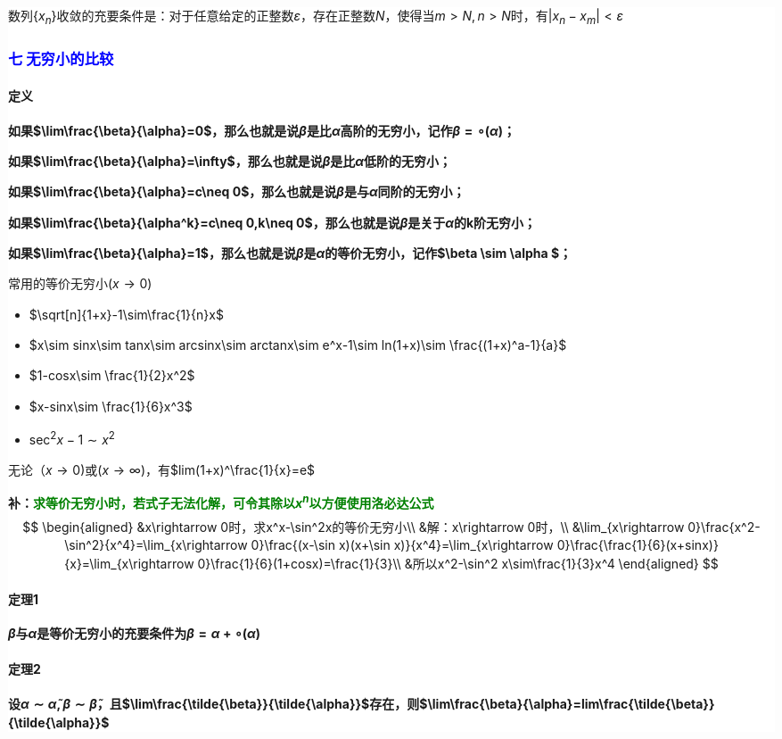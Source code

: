 数列$\{x_n\}$收敛的充要条件是：对于任意给定的正整数$\varepsilon$，存在正整数$N$，使得当$m>N,n>N$时，有$|x_n-x_m|<\varepsilon$





### <font color="blue">七	无穷小的比较</font>

#### 定义

**如果$\lim\frac{\beta}{\alpha}=0$，那么也就是说$\beta$是比$\alpha$高阶的无穷小，记作$\beta=\circ (\alpha)$；**

**如果$\lim\frac{\beta}{\alpha}=\infty$，那么也就是说$\beta$是比$\alpha$低阶的无穷小；**

**如果$\lim\frac{\beta}{\alpha}=c\neq 0$，那么也就是说$\beta$是与$\alpha$同阶的无穷小；**

**如果$\lim\frac{\beta}{\alpha^k}=c\neq 0,k\neq 0$，那么也就是说$\beta$是关于$\alpha$的k阶无穷小；**

**如果$\lim\frac{\beta}{\alpha}=1$，那么也就是说$\beta$是$\alpha$的等价无穷小，记作$\beta \sim \alpha $；**



常用的等价无穷小$(x\rightarrow0)$

* $\sqrt[n]{1+x}-1\sim\frac{1}{n}x$

* $x\sim sinx\sim tanx\sim arcsinx\sim arctanx\sim e^x-1\sim ln(1+x)\sim \frac{(1+x)^a-1}{a}$

* $1-cosx\sim \frac{1}{2}x^2$

* $x-sinx\sim \frac{1}{6}x^3$

* $\sec^2x-1\sim x^2$

  

无论（$x\rightarrow 0$)或$(x\rightarrow \infty)$，有$lim(1+x)^\frac{1}{x}=e$



**补：<font color="green">求等价无穷小时，若式子无法化解，可令其除以$x^n$以方便使用洛必达公式</font>**
$$
\begin{aligned}
&x\rightarrow 0时，求x^x-\sin^2x的等价无穷小\\
&解：x\rightarrow 0时，\\
&\lim_{x\rightarrow 0}\frac{x^2-\sin^2}{x^4}=\lim_{x\rightarrow 0}\frac{(x-\sin x)(x+\sin x)}{x^4}=\lim_{x\rightarrow 0}\frac{\frac{1}{6}(x+sinx)}{x}=\lim_{x\rightarrow 0}\frac{1}{6}(1+cosx)=\frac{1}{3}\\
&所以x^2-\sin^2 x\sim\frac{1}{3}x^4
\end{aligned}
$$




#### 定理1

**$\beta$与$\alpha$是等价无穷小的充要条件为$\beta=\alpha+\circ (\alpha)$**



#### 定理2

**设$\alpha \sim \tilde{\alpha},\beta \sim \tilde{\beta}$，且$\lim\frac{\tilde{\beta}}{\tilde{\alpha}}$存在，则$\lim\frac{\beta}{\alpha}=lim\frac{\tilde{\beta}}{\tilde{\alpha}}$**
